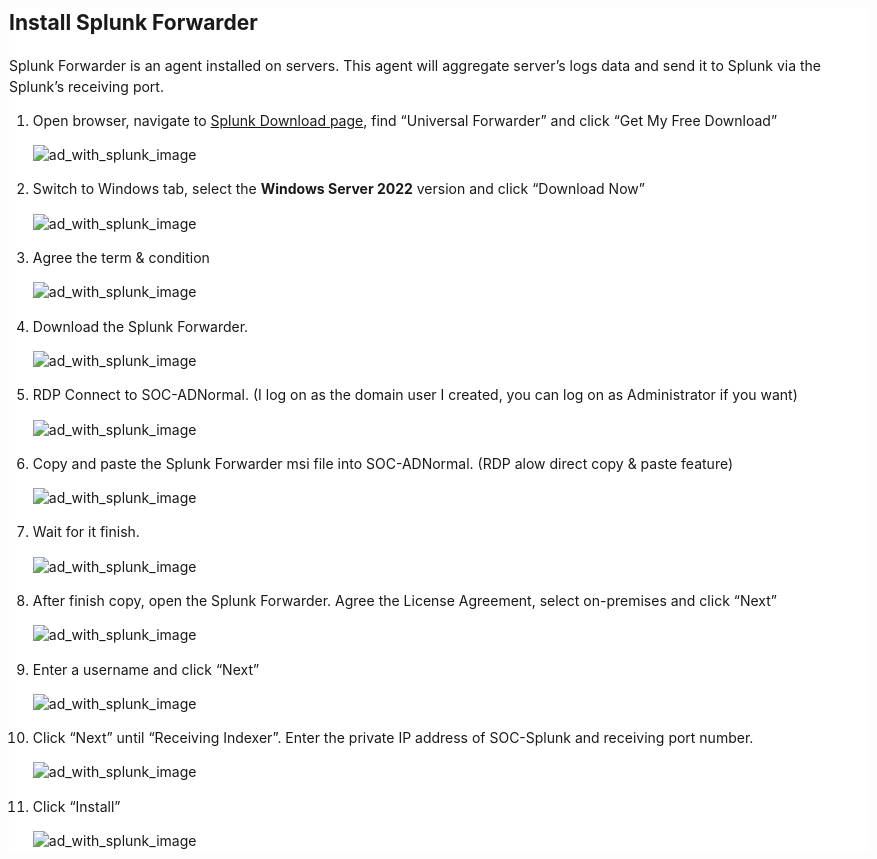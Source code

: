 ## Install Splunk Forwarder

Splunk Forwarder is an agent installed on servers. This agent will aggregate server’s logs data and send it to Splunk via the Splunk’s receiving port.

1. Open browser, navigate to [Splunk Download page](https://www.splunk.com/en_us/download.html), find “Universal Forwarder” and click “Get My Free Download”
    
    ![ad_with_splunk_image](/blogs/ad_with_splunk/splunk_forwarder_1.png)
    
2. Switch to Windows tab, select the **Windows Server 2022** version and click “Download Now”
    
    ![ad_with_splunk_image](/blogs/ad_with_splunk/splunk_forwarder_2.png)
    
3. Agree the term & condition
    
    ![ad_with_splunk_image](/blogs/ad_with_splunk/splunk_forwarder_3.png)
    
4. Download the Splunk Forwarder.
    
    ![ad_with_splunk_image](/blogs/ad_with_splunk/splunk_forwarder_4.png)
    
5. RDP Connect to SOC-ADNormal. (I log on as the domain user I created, you can log on as Administrator if you want)
    
    ![ad_with_splunk_image](/blogs/ad_with_splunk/splunk_forwarder_5.png)
    
6. Copy and paste the Splunk Forwarder msi file into SOC-ADNormal. (RDP alow direct copy & paste feature)
    
    ![ad_with_splunk_image](/blogs/ad_with_splunk/splunk_forwarder_6.png)
    
7. Wait for it finish.
    
    ![ad_with_splunk_image](/blogs/ad_with_splunk/splunk_forwarder_7.png)
    
8. After finish copy, open the Splunk Forwarder. Agree the License Agreement, select on-premises and click “Next”
    
    ![ad_with_splunk_image](/blogs/ad_with_splunk/splunk_forwarder_8.png)
    
9. Enter a username and click “Next”
    
    ![ad_with_splunk_image](/blogs/ad_with_splunk/splunk_forwarder_9.png)
    
10. Click “Next” until “Receiving Indexer”. Enter the private IP address of SOC-Splunk and receiving port number.
    
    ![ad_with_splunk_image](/blogs/ad_with_splunk/splunk_forwarder_10.png)
    
11. Click “Install”
    
    ![ad_with_splunk_image](/blogs/ad_with_splunk/splunk_forwarder_11.png)
    